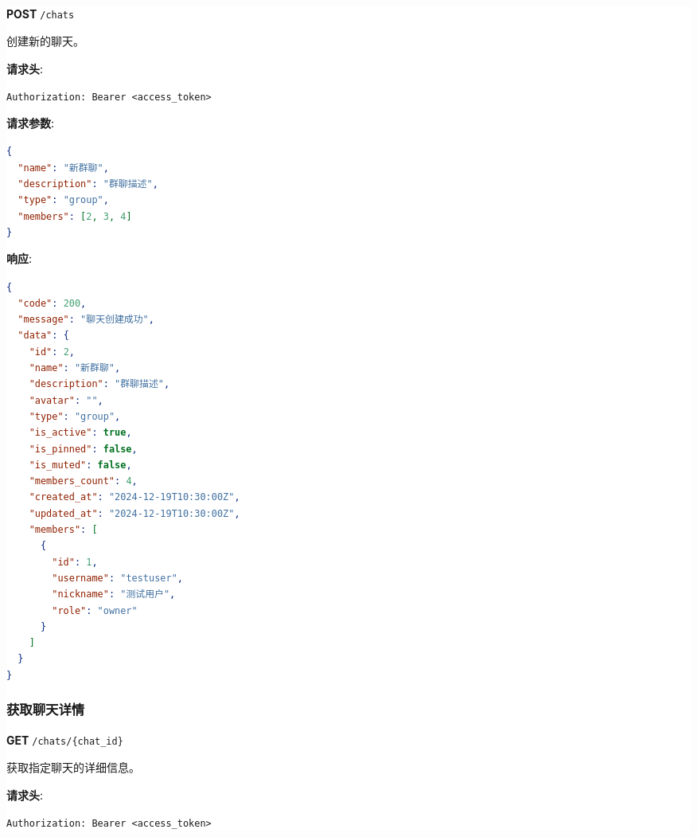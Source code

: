 **POST** `/chats`

创建新的聊天。

**请求头**:
```
Authorization: Bearer <access_token>
```

**请求参数**:
```json
{
  "name": "新群聊",
  "description": "群聊描述",
  "type": "group",
  "members": [2, 3, 4]
}
```

**响应**:
```json
{
  "code": 200,
  "message": "聊天创建成功",
  "data": {
    "id": 2,
    "name": "新群聊",
    "description": "群聊描述",
    "avatar": "",
    "type": "group",
    "is_active": true,
    "is_pinned": false,
    "is_muted": false,
    "members_count": 4,
    "created_at": "2024-12-19T10:30:00Z",
    "updated_at": "2024-12-19T10:30:00Z",
    "members": [
      {
        "id": 1,
        "username": "testuser",
        "nickname": "测试用户",
        "role": "owner"
      }
    ]
  }
}
```

### 获取聊天详情

**GET** `/chats/{chat_id}`

获取指定聊天的详细信息。

**请求头**:
```
Authorization: Bearer <access_token>
```

